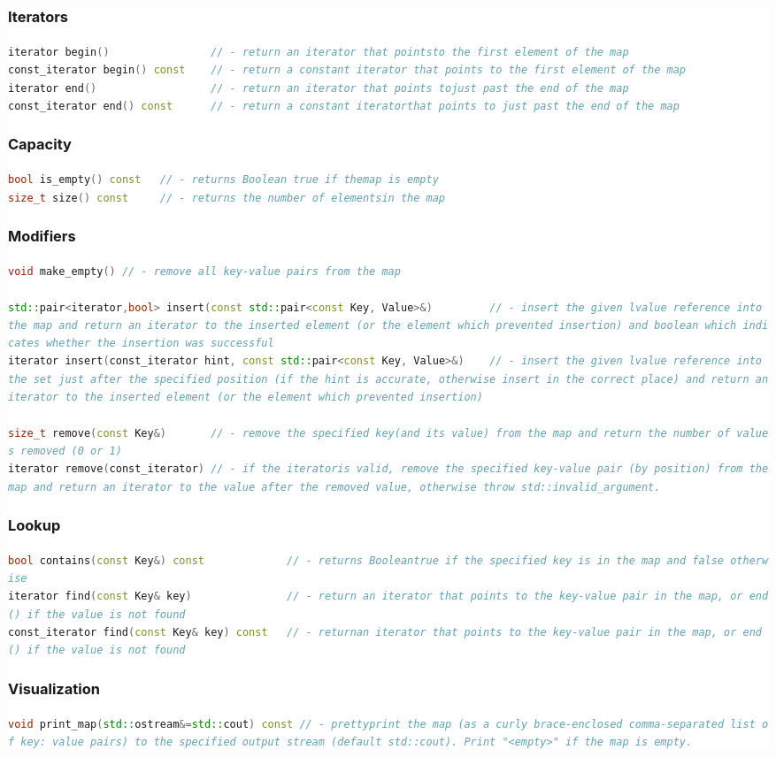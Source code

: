 ### Iterators
```cpp
iterator begin()                // - return an iterator that pointsto the first element of the map
const_iterator begin() const    // - return a constant iterator that points to the first element of the map
iterator end()                  // - return an iterator that points tojust past the end of the map
const_iterator end() const      // - return a constant iteratorthat points to just past the end of the map
```

### Capacity
```cpp
bool is_empty() const   // - returns Boolean true if themap is empty
size_t size() const     // - returns the number of elementsin the map
```

### Modifiers
```cpp
void make_empty() // - remove all key-value pairs from the map

std::pair<iterator,bool> insert(const std::pair<const Key, Value>&)         // - insert the given lvalue reference into the map and return an iterator to the inserted element (or the element which prevented insertion) and boolean which indicates whether the insertion was successful
iterator insert(const_iterator hint, const std::pair<const Key, Value>&)    // - insert the given lvalue reference into the set just after the specified position (if the hint is accurate, otherwise insert in the correct place) and return an iterator to the inserted element (or the element which prevented insertion)

size_t remove(const Key&)       // - remove the specified key(and its value) from the map and return the number of values removed (0 or 1)
iterator remove(const_iterator) // - if the iteratoris valid, remove the specified key-value pair (by position) from the map and return an iterator to the value after the removed value, otherwise throw std::invalid_argument.
```

### Lookup
```cpp
bool contains(const Key&) const             // - returns Booleantrue if the specified key is in the map and false otherwise
iterator find(const Key& key)               // - return an iterator that points to the key-value pair in the map, or end() if the value is not found
const_iterator find(const Key& key) const   // - returnan iterator that points to the key-value pair in the map, or end() if the value is not found
```

### Visualization
```cpp
void print_map(std::ostream&=std::cout) const // - prettyprint the map (as a curly brace-enclosed comma-separated list of key: value pairs) to the specified output stream (default std::cout). Print "<empty>" if the map is empty.
```
